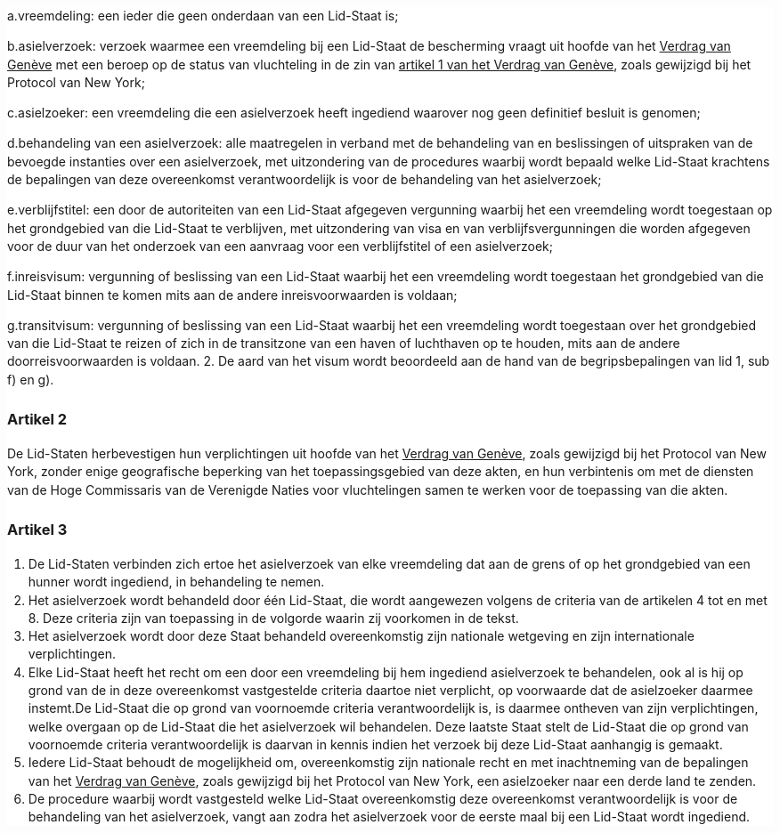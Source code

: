 a.vreemdeling: een ieder die geen onderdaan van een Lid-Staat is;

b.asielverzoek: verzoek waarmee een vreemdeling bij een Lid-Staat de bescherming vraagt uit hoofde van het [Verdrag van Genève](../../../../../../../../../../../../verdrag/vluchtelingenverdrag/BWBV0001002/README.md) met een beroep op de status van vluchteling in de zin van [artikel 1 van het Verdrag van Genève](../../../../../../../../../../../../verdrag/vluchtelingenverdrag/BWBV0001002/README.md), zoals gewijzigd bij het Protocol van New York;

c.asielzoeker: een vreemdeling die een asielverzoek heeft ingediend waarover nog geen definitief besluit is genomen;

d.behandeling van een asielverzoek: alle maatregelen in verband met de behandeling van en beslissingen of uitspraken van de bevoegde instanties over een asielverzoek, met uitzondering van de procedures waarbij wordt bepaald welke Lid-Staat krachtens de bepalingen van deze overeenkomst verantwoordelijk is voor de behandeling van het asielverzoek;

e.verblijfstitel: een door de autoriteiten van een Lid-Staat afgegeven vergunning waarbij het een vreemdeling wordt toegestaan op het grondgebied van die Lid-Staat te verblijven, met uitzondering van visa en van verblijfsvergunningen die worden afgegeven voor de duur van het onderzoek van een aanvraag voor een verblijfstitel of een asielverzoek;

f.inreisvisum: vergunning of beslissing van een Lid-Staat waarbij het een vreemdeling wordt toegestaan het grondgebied van die Lid-Staat binnen te komen mits aan de andere inreisvoorwaarden is voldaan;

g.transitvisum: vergunning of beslissing van een Lid-Staat waarbij het een vreemdeling wordt toegestaan over het grondgebied van die Lid-Staat te reizen of zich in de transitzone van een haven of luchthaven op te houden, mits aan de andere doorreisvoorwaarden is voldaan.
2. De aard van het visum wordt beoordeeld aan de hand van de begripsbepalingen van lid 1, sub f) en g).

### Artikel  2  

De Lid-Staten herbevestigen hun verplichtingen uit hoofde van het [Verdrag van Genève](../../../../../../../../../../../../verdrag/vluchtelingenverdrag/BWBV0001002/README.md), zoals gewijzigd bij het Protocol van New York, zonder enige geografische beperking van het toepassingsgebied van deze akten, en hun verbintenis om met de diensten van de Hoge Commissaris van de Verenigde Naties voor vluchtelingen samen te werken voor de toepassing van die akten.

### Artikel  3  

1. De Lid-Staten verbinden zich ertoe het asielverzoek van elke vreemdeling dat aan de grens of op het grondgebied van een hunner wordt ingediend, in behandeling te nemen.
2. Het asielverzoek wordt behandeld door één Lid-Staat, die wordt aangewezen volgens de criteria van de artikelen 4 tot en met 8. Deze criteria zijn van toepassing in de volgorde waarin zij voorkomen in de tekst.
3. Het asielverzoek wordt door deze Staat behandeld overeenkomstig zijn nationale wetgeving en zijn internationale verplichtingen.
4. Elke Lid-Staat heeft het recht om een door een vreemdeling bij hem ingediend asielverzoek te behandelen, ook al is hij op grond van de in deze overeenkomst vastgestelde criteria daartoe niet verplicht, op voorwaarde dat de asielzoeker daarmee instemt.De Lid-Staat die op grond van voornoemde criteria verantwoordelijk is, is daarmee ontheven van zijn verplichtingen, welke overgaan op de Lid-Staat die het asielverzoek wil behandelen. Deze laatste Staat stelt de Lid-Staat die op grond van voornoemde criteria verantwoordelijk is daarvan in kennis indien het verzoek bij deze Lid-Staat aanhangig is gemaakt.
5. Iedere Lid-Staat behoudt de mogelijkheid om, overeenkomstig zijn nationale recht en met inachtneming van de bepalingen van het [Verdrag van Genève](../../../../../../../../../../../../verdrag/vluchtelingenverdrag/BWBV0001002/README.md), zoals gewijzigd bij het Protocol van New York, een asielzoeker naar een derde land te zenden.
6. De procedure waarbij wordt vastgesteld welke Lid-Staat overeenkomstig deze overeenkomst verantwoordelijk is voor de behandeling van het asielverzoek, vangt aan zodra het asielverzoek voor de eerste maal bij een Lid-Staat wordt ingediend.